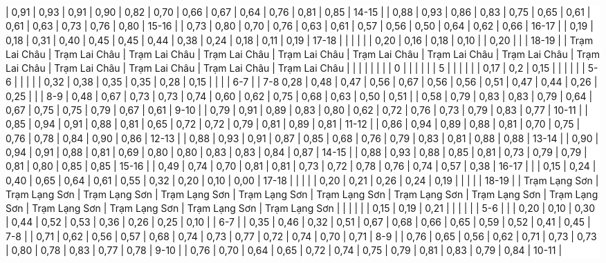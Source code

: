 | 0,91          | 0,93          | 0,91          | 0,90          | 0,82          | 0,70          | 0,66          | 0,67          | 0,64          | 0,76          | 0,81          | 0,85          | 14-15         |
| 0,88          | 0,93          | 0,86          | 0,83          | 0,75          | 0,65          | 0,61          | 0,61          | 0,63          | 0,73          | 0,76          | 0,80          | 15-16         |
| 0,73          | 0,80          | 0,70          | 0,76          | 0,63          | 0,61          | 0,57          | 0,56          | 0,50          | 0,64          | 0,62          | 0,66          | 16-17         |
| 0,19          | 0,18          | 0,31          | 0,40          | 0,45          | 0,45          | 0,44          | 0,38          | 0,24          | 0,18          | 0,11          | 0,19          | 17-18         |
|               |               |               |               | 0,20          | 0,16          | 0,18          | 0,10          |               | 0,20          |               |               | 18-19         |
| Trạm Lai Châu | Trạm Lai Châu | Trạm Lai Châu | Trạm Lai Châu | Trạm Lai Châu | Trạm Lai Châu | Trạm Lai Châu | Trạm Lai Châu | Trạm Lai Châu | Trạm Lai Châu | Trạm Lai Châu | Trạm Lai Châu | Trạm Lai Châu |
|               |               |               |               |               |               | 0             |               |               |               |               |               | 5             |
|               |               |               |               | 0,17          | 0,2           | 0,15          |               |               |               |               |               | 5-6           |
|               |               |               | 0,32          | 0,38          | 0,35          | 0,35          | 0,28          | 0,15          |               |               |               | 6-7           |
| 7-8 0,28      | 0,48          | 0,47          | 0,56          | 0,67          | 0,56          | 0,56          | 0,51          | 0,47          | 0,44          | 0,26          | 0,25          |               |
| 8-9           | 0,48          | 0,67          | 0,73          | 0,73          | 0,74          | 0,60          | 0,62          | 0,75          | 0,68          | 0,63          | 0,50          | 0,51          |
| 0,58          | 0,79          | 0,83          | 0,83          | 0,79          | 0,64          | 0,67          | 0,75          | 0,75          | 0,79          | 0,67          | 0,61          | 9-10          |
| 0,79          | 0,91          | 0,89          | 0,83          | 0,80          | 0,62          | 0,72          | 0,76          | 0,73          | 0,79          | 0,83          | 0,77          | 10-11         |
| 0,85          | 0,94          | 0,91          | 0,88          | 0,81          | 0,65          | 0,72          | 0,72          | 0,79          | 0,81          | 0,89          | 0,81          | 11-12         |
| 0,86          | 0,94          | 0,89          | 0,88          | 0,81          | 0,70          | 0,75          | 0,76          | 0,78          | 0,84          | 0,90          | 0,86          | 12-13         |
| 0,88          | 0,93          | 0,91          | 0,87          | 0,85          | 0,68          | 0,76          | 0,79          | 0,83          | 0,81          | 0,88          | 0,88          | 13-14         |
| 0,90          | 0,94          | 0,91          | 0,88          | 0,81          | 0,69          | 0,80          | 0,80          | 0,83          | 0,83          | 0,84          | 0,87          | 14-15         |
| 0,88          | 0,93          | 0,88          | 0,85          | 0,81          | 0,73          | 0,79          | 0,79          | 0,81          | 0,80          | 0,85          | 0,85          | 15-16         |
| 0,49          | 0,74          | 0,70          | 0,81          | 0,81          | 0,73          | 0,72          | 0,78          | 0,76          | 0,74          | 0,57          | 0,38          | 16-17         |
|               | 0,15          | 0,24          | 0,40          | 0,65          | 0,64          | 0,61          | 0,55          | 0,32          | 0,20          | 0,10          | 0,00          | 17-18         |
|               |               |               | 0,20          | 0,21          | 0,26          | 0,24          | 0,19          |               |               |               |               | 18-19         |
| Trạm Lạng Sơn | Trạm Lạng Sơn | Trạm Lạng Sơn | Trạm Lạng Sơn | Trạm Lạng Sơn | Trạm Lạng Sơn | Trạm Lạng Sơn | Trạm Lạng Sơn | Trạm Lạng Sơn | Trạm Lạng Sơn | Trạm Lạng Sơn | Trạm Lạng Sơn | Trạm Lạng Sơn |
|               |               |               |               | 0,15          | 0,19          | 0,21          |               |               |               |               |               | 5-6           |
|               | 0,20          | 0,10          | 0,30          | 0,44          | 0,52          | 0,53          | 0,36          | 0,26          | 0,25          | 0,10          |               | 6-7           |
| 0,35          | 0,46          | 0,32          | 0,51          | 0,67          | 0,68          | 0,66          | 0,65          | 0,59          | 0,52          | 0,41          | 0,45          | 7-8           |
| 0,71          | 0,62          | 0,56          | 0,57          | 0,68          | 0,74          | 0,73          | 0,77          | 0,72          | 0,74          | 0,70          | 0,71          | 8-9           |
| 0,76          | 0,65          | 0,56          | 0,62          | 0,71          | 0,73          | 0,73          | 0,80          | 0,78          | 0,83          | 0,77          | 0,78          | 9-10          |
| 0,76          | 0,70          | 0,64          | 0,65          | 0,72          | 0,74          | 0,75          | 0,79          | 0,81          | 0,83          | 0,79          | 0,84          | 10-11         |